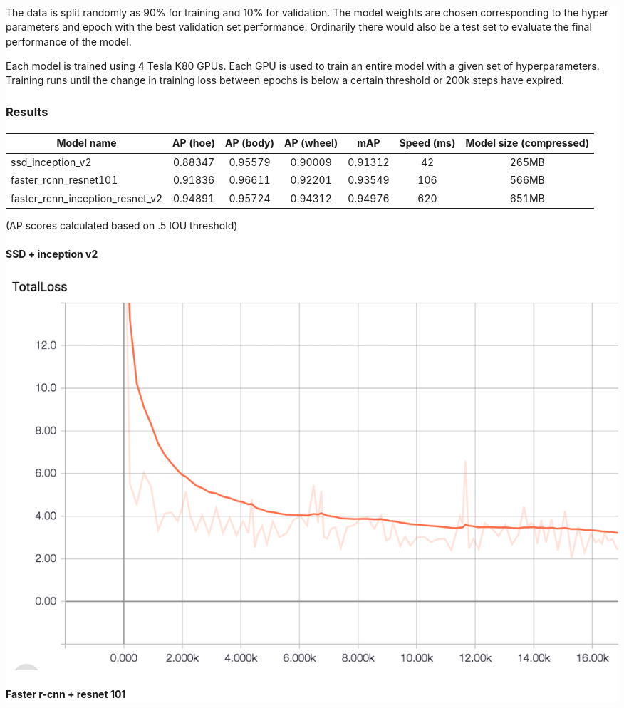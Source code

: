 The data is split randomly as 90% for training and 10% for validation. The model weights are chosen corresponding to the hyper parameters and epoch with the best validation set performance. Ordinarily there would also be a test set to evaluate the final performance of the model.

Each model is trained using 4 Tesla K80 GPUs. Each GPU is used to train an entire model with a given set of hyperparameters. Training runs until the change in training loss between epochs is below a certain threshold or 200k steps have expired.

### Results

| Model name | AP (hoe) | AP (body) | AP (wheel) | mAP | Speed (ms) | Model size (compressed) |
| ------------ | :--------------: | :--------------: | :-------------: | :-------------: | :-------------: | :-------------: |
| ssd_inception_v2 | 0.88347 | 0.95579 | 0.90009 | 0.91312 | 42 | 265MB |
| faster_rcnn_resnet101 | 0.91836 | 0.96611 | 0.92201 | 0.93549 | 106 | 566MB |
| faster_rcnn_inception_resnet_v2 | 0.94891 | 0.95724 | 0.94312 | 0.94976 | 620 | 651MB |

(AP scores calculated based on .5 IOU threshold)

#### SSD + inception v2

<img src="readme_imgs/ssd_inception_v2_loss.png" />

#### Faster r-cnn + resnet 101

